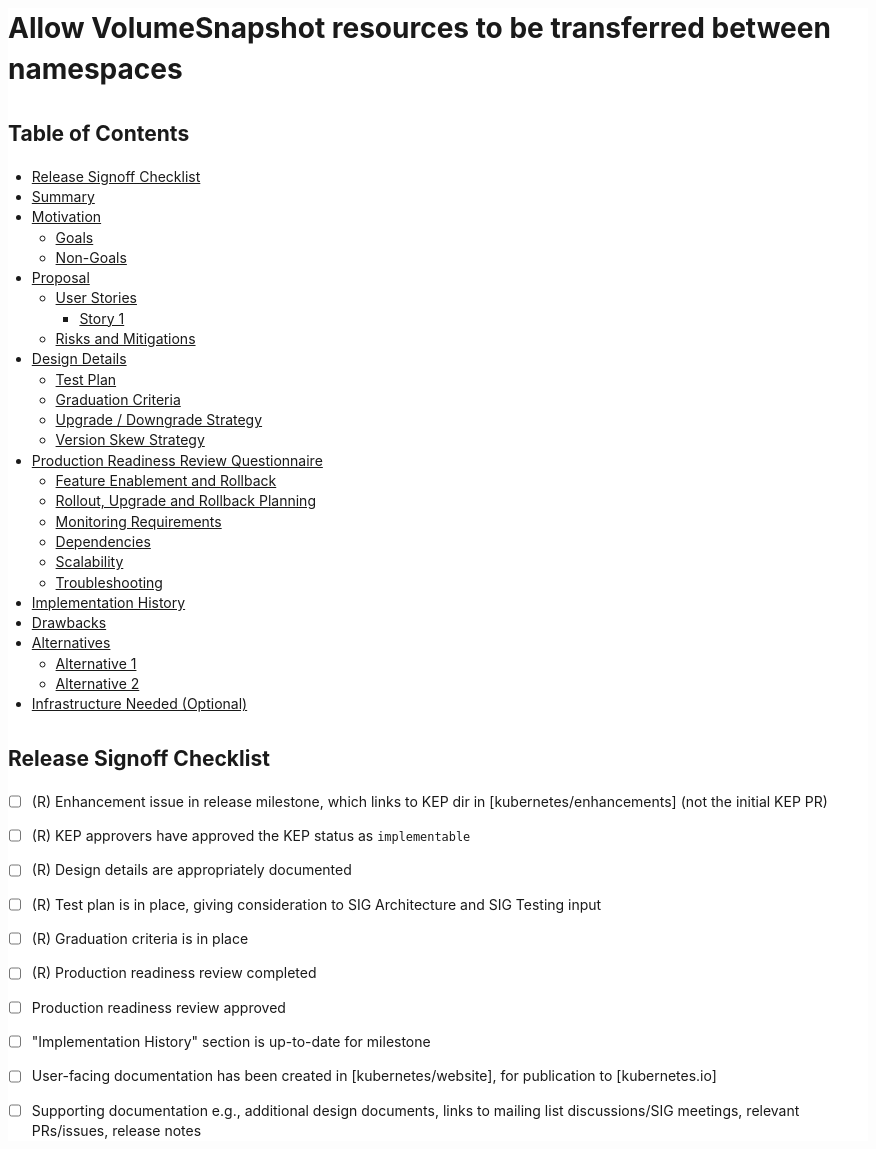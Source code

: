 # Allow VolumeSnapshot resources to be transferred between namespaces

## Table of Contents


- [Release Signoff Checklist](#release-signoff-checklist)
- [Summary](#summary)
- [Motivation](#motivation)
  - [Goals](#goals)
  - [Non-Goals](#non-goals)
- [Proposal](#proposal)
  - [User Stories](#user-stories)
    - [Story 1](#story-1)
  - [Risks and Mitigations](#risks-and-mitigations)
- [Design Details](#design-details)
  - [Test Plan](#test-plan)
  - [Graduation Criteria](#graduation-criteria)
  - [Upgrade / Downgrade Strategy](#upgrade--downgrade-strategy)
  - [Version Skew Strategy](#version-skew-strategy)
- [Production Readiness Review Questionnaire](#production-readiness-review-questionnaire)
  - [Feature Enablement and Rollback](#feature-enablement-and-rollback)
  - [Rollout, Upgrade and Rollback Planning](#rollout-upgrade-and-rollback-planning)
  - [Monitoring Requirements](#monitoring-requirements)
  - [Dependencies](#dependencies)
  - [Scalability](#scalability)
  - [Troubleshooting](#troubleshooting)
- [Implementation History](#implementation-history)
- [Drawbacks](#drawbacks)
- [Alternatives](#alternatives)
  - [Alternative 1](#alternative-1)
  - [Alternative 2](#alternative-2)
- [Infrastructure Needed (Optional)](#infrastructure-needed-optional)


## Release Signoff Checklist

- [ ] (R) Enhancement issue in release milestone, which links to KEP dir in [kubernetes/enhancements] (not the initial KEP PR)
- [ ] (R) KEP approvers have approved the KEP status as `implementable`
- [ ] (R) Design details are appropriately documented
- [ ] (R) Test plan is in place, giving consideration to SIG Architecture and SIG Testing input
- [ ] (R) Graduation criteria is in place
- [ ] (R) Production readiness review completed
- [ ] Production readiness review approved
- [ ] "Implementation History" section is up-to-date for milestone
- [ ] User-facing documentation has been created in [kubernetes/website], for publication to [kubernetes.io]
- [ ] Supporting documentation e.g., additional design documents, links to mailing list discussions/SIG meetings, relevant PRs/issues, release notes


[supported limits]: https://git.k8s.io/community//sig-scalability/configs-and-limits/thresholds.md
[existing SLIs/SLOs]: https://git.k8s.io/community/sig-scalability/slos/slos.md#kubernetes-slisslos